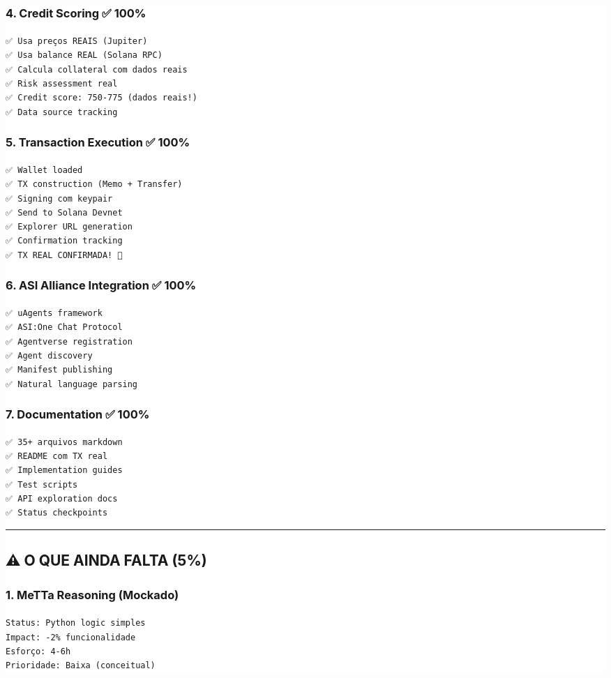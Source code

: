 ### 4. Credit Scoring ✅ 100%
```
✅ Usa preços REAIS (Jupiter)
✅ Usa balance REAL (Solana RPC)
✅ Calcula collateral com dados reais
✅ Risk assessment real
✅ Credit score: 750-775 (dados reais!)
✅ Data source tracking
```

### 5. Transaction Execution ✅ 100%
```
✅ Wallet loaded
✅ TX construction (Memo + Transfer)
✅ Signing com keypair
✅ Send to Solana Devnet
✅ Explorer URL generation
✅ Confirmation tracking
✅ TX REAL CONFIRMADA! 🎉
```

### 6. ASI Alliance Integration ✅ 100%
```
✅ uAgents framework
✅ ASI:One Chat Protocol
✅ Agentverse registration
✅ Agent discovery
✅ Manifest publishing
✅ Natural language parsing
```

### 7. Documentation ✅ 100%
```
✅ 35+ arquivos markdown
✅ README com TX real
✅ Implementation guides
✅ Test scripts
✅ API exploration docs
✅ Status checkpoints
```

---

## ⚠️ O QUE AINDA FALTA (5%)

### 1. MeTTa Reasoning (Mockado)
```
Status: Python logic simples
Impact: -2% funcionalidade
Esforço: 4-6h
Prioridade: Baixa (conceitual)
```
